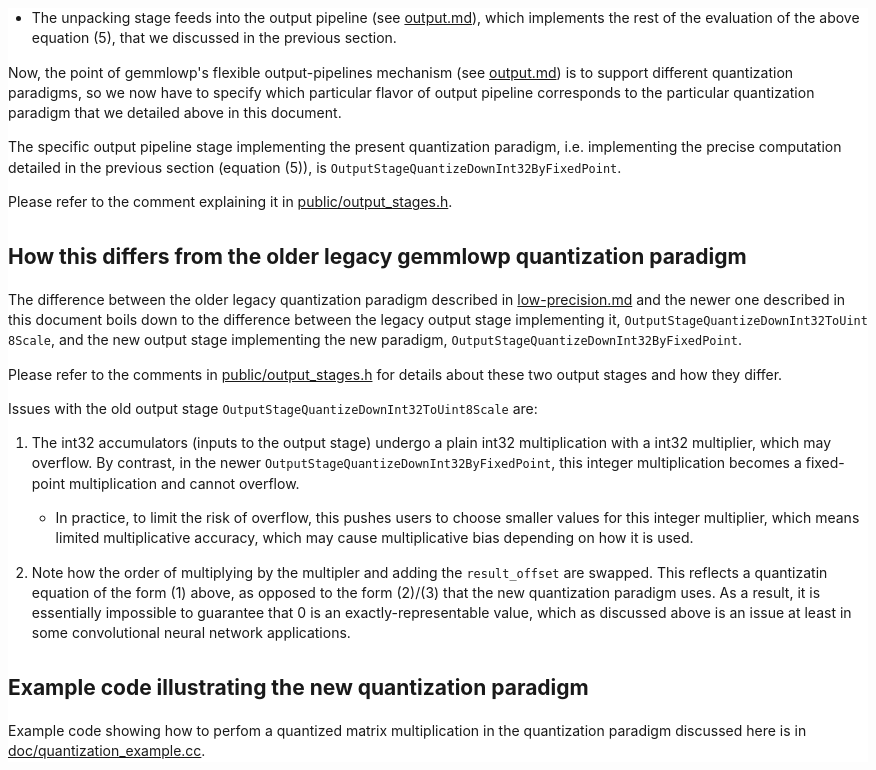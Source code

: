 *   The unpacking stage feeds into the output pipeline (see
    [output.md](output.md)), which implements the rest of the evaluation of the
    above equation (5), that we discussed in the previous section.

Now, the point of gemmlowp's flexible output-pipelines mechanism (see
[output.md](output.md)) is to support different quantization paradigms, so we
now have to specify which particular flavor of output pipeline corresponds to
the particular quantization paradigm that we detailed above in this document.

The specific output pipeline stage implementing the present quantization
paradigm, i.e. implementing the precise computation detailed in the previous
section (equation (5)), is
`OutputStageQuantizeDownInt32ByFixedPoint`.

Please refer to the comment explaining it in
[public/output_stages.h](../public/output_stages.h).

## How this differs from the older legacy gemmlowp quantization paradigm

The difference between the older legacy quantization paradigm described in
[low-precision.md](low-precision.md) and the newer one described in this
document boils down to the difference between the legacy output stage
implementing it, `OutputStageQuantizeDownInt32ToUint8Scale`, and the new output
stage implementing the new paradigm,
`OutputStageQuantizeDownInt32ByFixedPoint`.

Please refer to the comments in
[public/output_stages.h](../public/output_stages.h) for details about these two
output stages and how they differ.

Issues with the old output stage `OutputStageQuantizeDownInt32ToUint8Scale` are:

1.  The int32 accumulators (inputs to the output stage) undergo a plain int32
    multiplication with a int32 multiplier, which may overflow. By contrast, in
    the newer `OutputStageQuantizeDownInt32ByFixedPoint`, this
    integer multiplication becomes a fixed-point multiplication and cannot
    overflow.

    *   In practice, to limit the risk of overflow, this pushes users to choose
        smaller values for this integer multiplier, which means limited
        multiplicative accuracy, which may cause multiplicative bias depending
        on how it is used.

2.  Note how the order of multiplying by the multipler and adding the
    `result_offset` are swapped. This reflects a quantizatin equation of the
    form (1) above, as opposed to the form (2)/(3) that the new quantization
    paradigm uses. As a result, it is essentially impossible to guarantee that 0
    is an exactly-representable value, which as discussed above is an issue at
    least in some convolutional neural network applications.

## Example code illustrating the new quantization paradigm

Example code showing how to perfom a quantized matrix multiplication in the
quantization paradigm discussed here is in
[doc/quantization_example.cc](quantization_example.cc).
